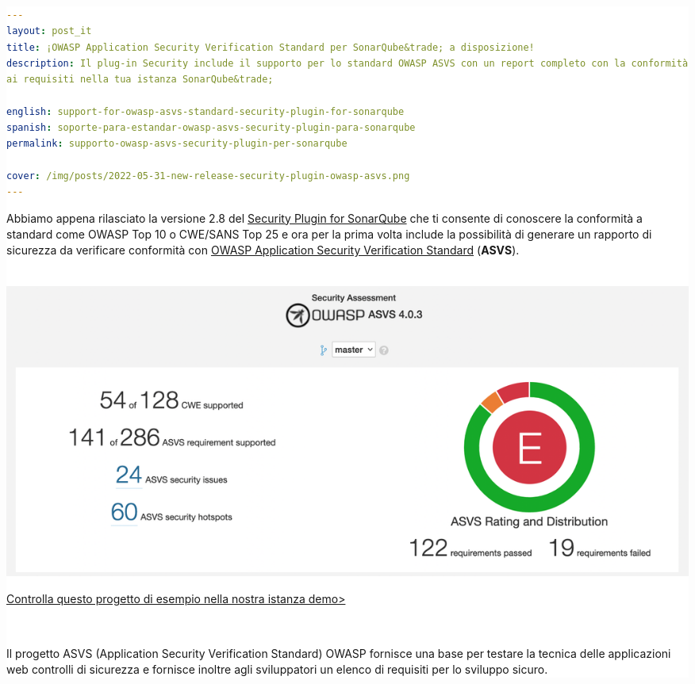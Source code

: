 ```yaml
---
layout: post_it
title: ¡OWASP Application Security Verification Standard per SonarQube&trade; a disposizione!
description: Il plug-in Security include il supporto per lo standard OWASP ASVS con un report completo con la conformità ai requisiti nella tua istanza SonarQube&trade;

english: support-for-owasp-asvs-standard-security-plugin-for-sonarqube
spanish: soporte-para-estandar-owasp-asvs-security-plugin-para-sonarqube
permalink: supporto-owasp-asvs-security-plugin-per-sonarqube

cover: /img/posts/2022-05-31-new-release-security-plugin-owasp-asvs.png
---
```


Abbiamo appena rilasciato la versione 2.8 del [Security Plugin for SonarQube](/it/sonarqube-security) che ti consente di conoscere la 
conformità a standard come OWASP Top 10 o CWE/SANS Top 25 e ora per la prima volta include la possibilità di generare 
un rapporto di sicurezza da verificare conformità con [OWASP Application Security Verification Standard](https://owasp.org/www-project-application-security-verification-standard/) (**ASVS**).

<br>

<img src="/img/sonarqube-security/owasp-asvs-header.png" alt="OWASP ASVS Security Assessment Summary with Rating" width="100%">

[Controlla questo progetto di esempio nella nostra istanza demo>](http://sonarqube.bitegarden.com/project/extension/bitegardenSecurity/asvs_report_page?id=org.owasp%3Abenchmark&qualifier=TRK)

<br>

Il progetto ASVS (Application Security Verification Standard) OWASP fornisce una base per testare la tecnica delle applicazioni web
controlli di sicurezza e fornisce inoltre agli sviluppatori un elenco di requisiti per lo sviluppo sicuro.
